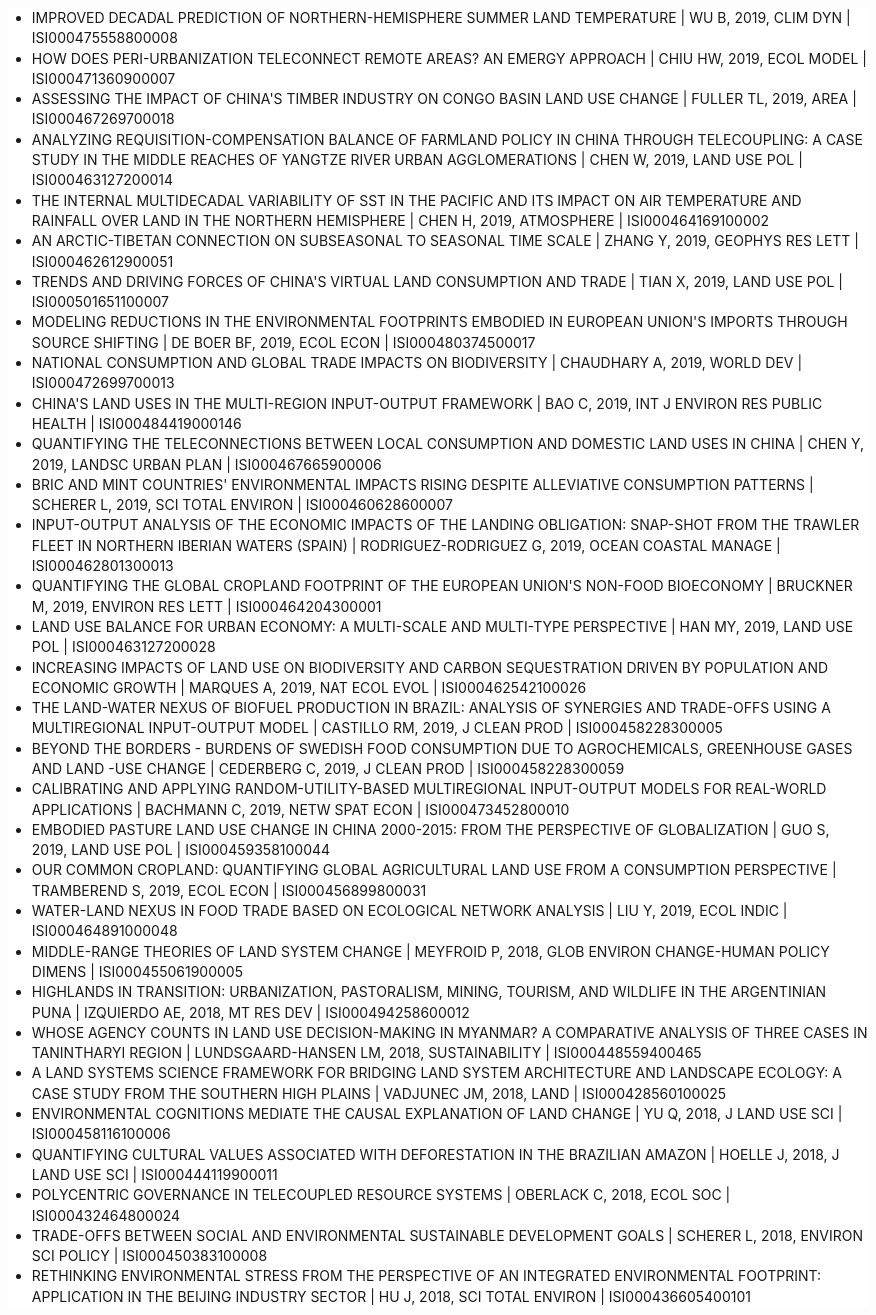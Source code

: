 - IMPROVED DECADAL PREDICTION OF NORTHERN-HEMISPHERE SUMMER LAND TEMPERATURE | WU B, 2019, CLIM DYN | ISI000475558800008
- HOW DOES PERI-URBANIZATION TELECONNECT REMOTE AREAS? AN EMERGY APPROACH | CHIU HW, 2019, ECOL MODEL | ISI000471360900007
- ASSESSING THE IMPACT OF CHINA'S TIMBER INDUSTRY ON CONGO BASIN LAND USE CHANGE | FULLER TL, 2019, AREA | ISI000467269700018
- ANALYZING REQUISITION-COMPENSATION BALANCE OF FARMLAND POLICY IN CHINA THROUGH TELECOUPLING: A CASE STUDY IN THE MIDDLE REACHES OF YANGTZE RIVER URBAN AGGLOMERATIONS | CHEN W, 2019, LAND USE POL | ISI000463127200014
- THE INTERNAL MULTIDECADAL VARIABILITY OF SST IN THE PACIFIC AND ITS IMPACT ON AIR TEMPERATURE AND RAINFALL OVER LAND IN THE NORTHERN HEMISPHERE | CHEN H, 2019, ATMOSPHERE | ISI000464169100002
- AN ARCTIC-TIBETAN CONNECTION ON SUBSEASONAL TO SEASONAL TIME SCALE | ZHANG Y, 2019, GEOPHYS RES LETT | ISI000462612900051
- TRENDS AND DRIVING FORCES OF CHINA'S VIRTUAL LAND CONSUMPTION AND TRADE | TIAN X, 2019, LAND USE POL | ISI000501651100007
- MODELING REDUCTIONS IN THE ENVIRONMENTAL FOOTPRINTS EMBODIED IN EUROPEAN UNION'S IMPORTS THROUGH SOURCE SHIFTING | DE BOER BF, 2019, ECOL ECON | ISI000480374500017
- NATIONAL CONSUMPTION AND GLOBAL TRADE IMPACTS ON BIODIVERSITY | CHAUDHARY A, 2019, WORLD DEV | ISI000472699700013
- CHINA'S LAND USES IN THE MULTI-REGION INPUT-OUTPUT FRAMEWORK | BAO C, 2019, INT J ENVIRON RES PUBLIC HEALTH | ISI000484419000146
- QUANTIFYING THE TELECONNECTIONS BETWEEN LOCAL CONSUMPTION AND DOMESTIC LAND USES IN CHINA | CHEN Y, 2019, LANDSC URBAN PLAN | ISI000467665900006
- BRIC AND MINT COUNTRIES' ENVIRONMENTAL IMPACTS RISING DESPITE ALLEVIATIVE CONSUMPTION PATTERNS | SCHERER L, 2019, SCI TOTAL ENVIRON | ISI000460628600007
- INPUT-OUTPUT ANALYSIS OF THE ECONOMIC IMPACTS OF THE LANDING OBLIGATION: SNAP-SHOT FROM THE TRAWLER FLEET IN NORTHERN IBERIAN WATERS (SPAIN) | RODRIGUEZ-RODRIGUEZ G, 2019, OCEAN COASTAL MANAGE | ISI000462801300013
- QUANTIFYING THE GLOBAL CROPLAND FOOTPRINT OF THE EUROPEAN UNION'S NON-FOOD BIOECONOMY | BRUCKNER M, 2019, ENVIRON RES LETT | ISI000464204300001
- LAND USE BALANCE FOR URBAN ECONOMY: A MULTI-SCALE AND MULTI-TYPE PERSPECTIVE | HAN MY, 2019, LAND USE POL | ISI000463127200028
- INCREASING IMPACTS OF LAND USE ON BIODIVERSITY AND CARBON SEQUESTRATION DRIVEN BY POPULATION AND ECONOMIC GROWTH | MARQUES A, 2019, NAT ECOL EVOL | ISI000462542100026
- THE LAND-WATER NEXUS OF BIOFUEL PRODUCTION IN BRAZIL: ANALYSIS OF SYNERGIES AND TRADE-OFFS USING A MULTIREGIONAL INPUT-OUTPUT MODEL | CASTILLO RM, 2019, J CLEAN PROD | ISI000458228300005
- BEYOND THE BORDERS - BURDENS OF SWEDISH FOOD CONSUMPTION DUE TO AGROCHEMICALS, GREENHOUSE GASES AND LAND -USE CHANGE | CEDERBERG C, 2019, J CLEAN PROD | ISI000458228300059
- CALIBRATING AND APPLYING RANDOM-UTILITY-BASED MULTIREGIONAL INPUT-OUTPUT MODELS FOR REAL-WORLD APPLICATIONS | BACHMANN C, 2019, NETW SPAT ECON | ISI000473452800010
- EMBODIED PASTURE LAND USE CHANGE IN CHINA 2000-2015: FROM THE PERSPECTIVE OF GLOBALIZATION | GUO S, 2019, LAND USE POL | ISI000459358100044
- OUR COMMON CROPLAND: QUANTIFYING GLOBAL AGRICULTURAL LAND USE FROM A CONSUMPTION PERSPECTIVE | TRAMBEREND S, 2019, ECOL ECON | ISI000456899800031
- WATER-LAND NEXUS IN FOOD TRADE BASED ON ECOLOGICAL NETWORK ANALYSIS | LIU Y, 2019, ECOL INDIC | ISI000464891000048
- MIDDLE-RANGE THEORIES OF LAND SYSTEM CHANGE | MEYFROID P, 2018, GLOB ENVIRON CHANGE-HUMAN POLICY DIMENS | ISI000455061900005
- HIGHLANDS IN TRANSITION: URBANIZATION, PASTORALISM, MINING, TOURISM, AND WILDLIFE IN THE ARGENTINIAN PUNA | IZQUIERDO AE, 2018, MT RES DEV | ISI000494258600012
- WHOSE AGENCY COUNTS IN LAND USE DECISION-MAKING IN MYANMAR? A COMPARATIVE ANALYSIS OF THREE CASES IN TANINTHARYI REGION | LUNDSGAARD-HANSEN LM, 2018, SUSTAINABILITY | ISI000448559400465
- A LAND SYSTEMS SCIENCE FRAMEWORK FOR BRIDGING LAND SYSTEM ARCHITECTURE AND LANDSCAPE ECOLOGY: A CASE STUDY FROM THE SOUTHERN HIGH PLAINS | VADJUNEC JM, 2018, LAND | ISI000428560100025
- ENVIRONMENTAL COGNITIONS MEDIATE THE CAUSAL EXPLANATION OF LAND CHANGE | YU Q, 2018, J LAND USE SCI | ISI000458116100006
- QUANTIFYING CULTURAL VALUES ASSOCIATED WITH DEFORESTATION IN THE BRAZILIAN AMAZON | HOELLE J, 2018, J LAND USE SCI | ISI000444119900011
- POLYCENTRIC GOVERNANCE IN TELECOUPLED RESOURCE SYSTEMS | OBERLACK C, 2018, ECOL SOC | ISI000432464800024
- TRADE-OFFS BETWEEN SOCIAL AND ENVIRONMENTAL SUSTAINABLE DEVELOPMENT GOALS | SCHERER L, 2018, ENVIRON SCI POLICY | ISI000450383100008
- RETHINKING ENVIRONMENTAL STRESS FROM THE PERSPECTIVE OF AN INTEGRATED ENVIRONMENTAL FOOTPRINT: APPLICATION IN THE BEIJING INDUSTRY SECTOR | HU J, 2018, SCI TOTAL ENVIRON | ISI000436605400101